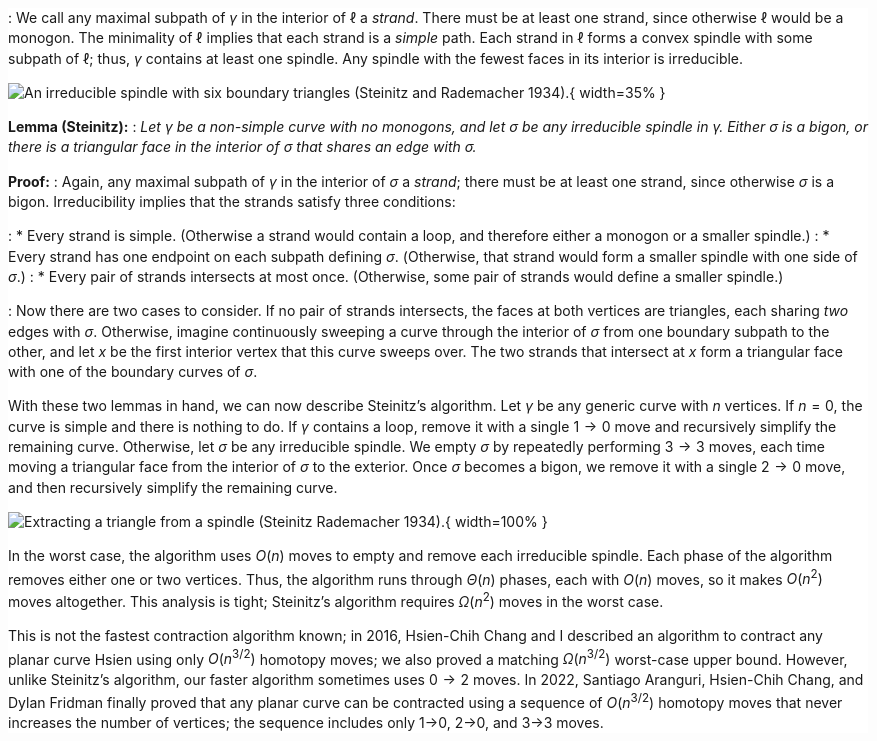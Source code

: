 : We call any maximal subpath of $\gamma$ in the interior of $\ell$ a _strand_.  There must be at least one strand, since otherwise $\ell$ would be a monogon.  The minimality of $\ell$ implies that each strand is a _simple_ path.  Each strand in $\ell$ forms a convex spindle with some subpath of $\ell$; thus, $\gamma$ contains at least one spindle.  Any spindle with the fewest faces in its interior is irreducible.

![An irreducible spindle with six boundary triangles (Steinitz and Rademacher 1934).](Fig/Steinitz-Spindel){ width=35% }


**Lemma (Steinitz):**
: _Let $\gamma$ be a non-simple curve with no monogons, and let $\sigma$ be any irreducible spindle in $\gamma$.  Either $\sigma$ is a bigon, or there is a triangular face in the interior of $\sigma$  that shares an edge with $\sigma$._

**Proof:**
: Again, any maximal subpath of $\gamma$ in the interior of $\sigma$ a _strand_; there must be at least one strand, since otherwise $\sigma$ is a bigon.  Irreducibility implies that the strands satisfy three conditions:

: * Every strand is simple.  (Otherwise a strand would contain a loop, and therefore either a monogon or a smaller spindle.) 
: * Every strand has one endpoint on each subpath defining $\sigma$.  (Otherwise, that strand would form a smaller spindle with one side of $\sigma$.)
: * Every pair of strands intersects at most once.  (Otherwise, some pair of strands would define a smaller spindle.)

: Now there are two cases to consider. If no pair of strands intersects, the faces at both vertices are triangles, each sharing _two_ edges with $\sigma$.  Otherwise, imagine continuously sweeping a curve through the interior of $\sigma$ from one boundary subpath to the other, and let $x$ be the first interior vertex that this curve sweeps over.  The two strands that intersect at $x$ form a triangular face with one of the boundary curves of $\sigma$.


With these two lemmas in hand, we can now describe Steinitz’s algorithm.  Let $\gamma$ be any  generic curve with $n$ vertices.  If $n=0$, the curve is simple and there is nothing to do.  If $\gamma$ contains a loop, remove it with a single $1\to0$ move and recursively simplify the remaining curve.  Otherwise, let $\sigma$ be any irreducible spindle.  We empty $\sigma$ by repeatedly performing $3\to3$ moves, each time moving a triangular face from the interior of $\sigma$ to the exterior.  Once $\sigma$ becomes a bigon, we remove it with a single $2 \to 0$ move, and then recursively simplify the remaining curve.

![Extracting a triangle from a spindle (Steinitz Rademacher 1934).](Fig/Steinitz-moves){ width=100% }

In the worst case, the algorithm uses $O(n)$ moves to empty and remove each irreducible spindle.  Each phase of the algorithm removes either one or two vertices.  Thus, the algorithm runs through $\Theta(n)$ phases, each with $O(n)$ moves, so it makes $O(n^2)$ moves altogether.  This analysis is tight; Steinitz’s algorithm requires $\Omega(n^2)$ moves in the worst case.

This is not the fastest contraction algorithm known; in 2016, Hsien-Chih Chang and I described an algorithm to contract any planar curve Hsien using only $O(n^{3/2})$ homotopy moves; we also proved a matching $\Omega(n^{3/2})$ worst-case upper bound.  However, unlike Steinitz’s algorithm, our faster algorithm sometimes uses $0\to2$ moves.  In 2022, Santiago Aranguri, Hsien-Chih Chang, and Dylan Fridman finally proved that any planar curve can be contracted using a sequence of $O(n^{3/2})$ homotopy moves that never increases the number of vertices; the sequence includes only $1\mathord\to 0$, $2\mathord\to 0$, and $3\mathord\to3$ moves.
